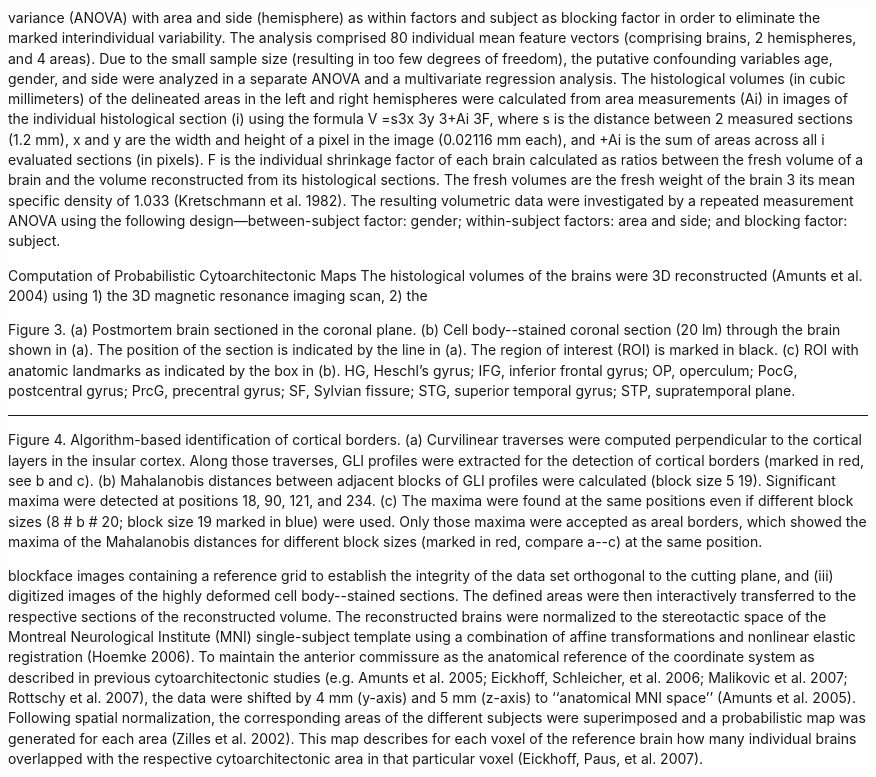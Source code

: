 variance (ANOVA) with area and side (hemisphere) as within factors
and subject as blocking factor in order to eliminate the marked
interindividual variability. The analysis comprised 80 individual mean
feature vectors (comprising brains, 2 hemispheres, and 4 areas). Due to
the small sample size (resulting in too few degrees of freedom), the
putative confounding variables age, gender, and side were analyzed in
a separate ANOVA and a multivariate regression analysis.
The histological volumes (in cubic millimeters) of the delineated
areas in the left and right hemispheres were calculated from area
measurements (Ai) in images of the individual histological section (i)
using the formula V =s3x 3y 3+Ai 3F, where s is the distance between
2 measured sections (1.2 mm), x and y are the width and height of
a pixel in the image (0.02116 mm each), and +Ai is the sum of areas
across all i evaluated sections (in pixels). F is the individual shrinkage
factor of each brain calculated as ratios between the fresh volume of
a brain and the volume reconstructed from its histological sections. The
fresh volumes are the fresh weight of the brain 3 its mean specific
density of 1.033 (Kretschmann et al. 1982). The resulting volumetric
data were investigated by a repeated measurement ANOVA using the
following design—between-subject factor: gender; within-subject
factors: area and side; and blocking factor: subject.

Computation of Probabilistic Cytoarchitectonic Maps
The histological volumes of the brains were 3D reconstructed (Amunts
et al. 2004) using 1) the 3D magnetic resonance imaging scan, 2) the


Figure 3. (a) Postmortem brain sectioned in the coronal plane. (b) Cell body--stained coronal section (20 lm) through the brain shown in (a). The position of the section is
indicated by the line in (a). The region of interest (ROI) is marked in black. (c) ROI with anatomic landmarks as indicated by the box in (b). HG, Heschl’s gyrus; IFG, inferior frontal
gyrus; OP, operculum; PocG, postcentral gyrus; PrcG, precentral gyrus; SF, Sylvian fissure; STG, superior temporal gyrus; STP, supratemporal plane.


-----

Figure 4. Algorithm-based identification of cortical borders. (a) Curvilinear traverses were computed perpendicular to the cortical layers in the insular cortex. Along those
traverses, GLI profiles were extracted for the detection of cortical borders (marked in red, see b and c). (b) Mahalanobis distances between adjacent blocks of GLI profiles were
calculated (block size 5 19). Significant maxima were detected at positions 18, 90, 121, and 234. (c) The maxima were found at the same positions even if different block sizes
(8 # b # 20; block size 19 marked in blue) were used. Only those maxima were accepted as areal borders, which showed the maxima of the Mahalanobis distances for different
block sizes (marked in red, compare a--c) at the same position.


blockface images containing a reference grid to establish the integrity
of the data set orthogonal to the cutting plane, and (iii) digitized images
of the highly deformed cell body--stained sections. The defined areas
were then interactively transferred to the respective sections of the
reconstructed volume. The reconstructed brains were normalized to
the stereotactic space of the Montreal Neurological Institute (MNI)
single-subject template using a combination of affine transformations
and nonlinear elastic registration (Hoemke 2006). To maintain the
anterior commissure as the anatomical reference of the coordinate
system as described in previous cytoarchitectonic studies (e.g. Amunts
et al. 2005; Eickhoff, Schleicher, et al. 2006; Malikovic et al. 2007;
Rottschy et al. 2007), the data were shifted by 4 mm (y-axis) and 5 mm
(z-axis) to ‘‘anatomical MNI space’’ (Amunts et al. 2005). Following
spatial normalization, the corresponding areas of the different subjects
were superimposed and a probabilistic map was generated for each
area (Zilles et al. 2002). This map describes for each voxel of the
reference brain how many individual brains overlapped with the
respective cytoarchitectonic area in that particular voxel (Eickhoff,
Paus, et al. 2007).